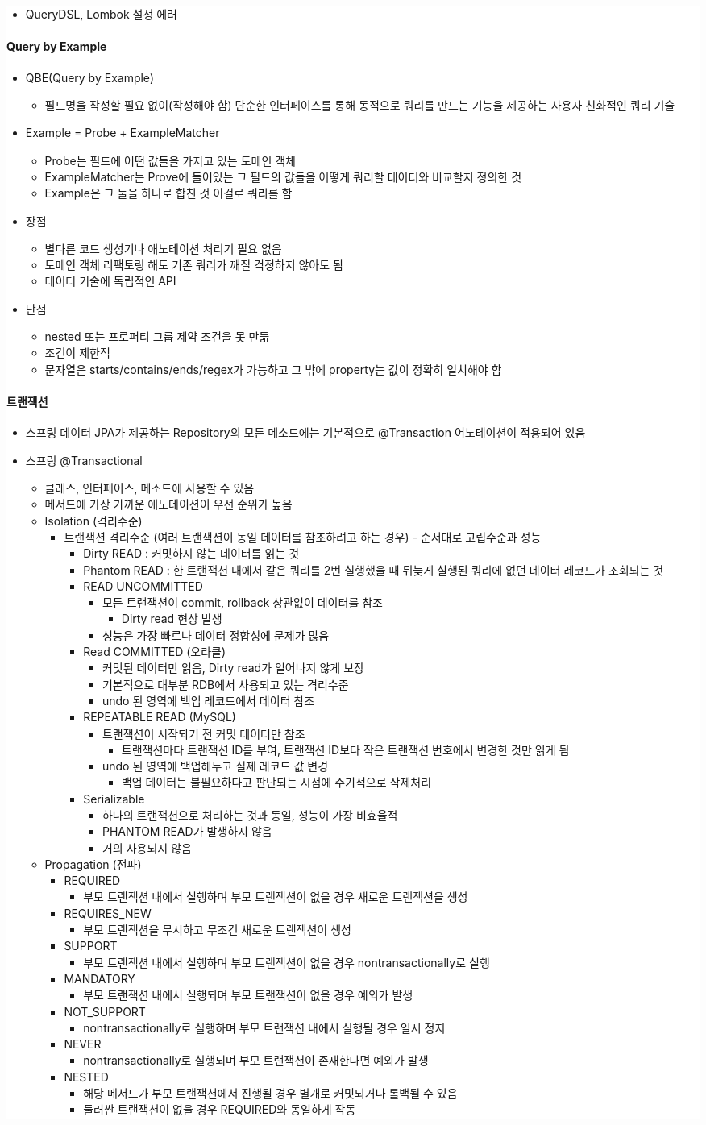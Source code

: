* QueryDSL, Lombok 설정 에러

#### Query by Example
* QBE(Query by Example)
  * 필드명을 작성할 필요 없이(작성해야 함) 단순한 인터페이스를 통해 동적으로 쿼리를 만드는 기능을 제공하는 사용자 친화적인 쿼리 기술

* Example = Probe + ExampleMatcher
  * Probe는 필드에 어떤 값들을 가지고 있는 도메인 객체
  * ExampleMatcher는 Prove에 들어있는 그 필드의 값들을 어떻게 쿼리할 데이터와 비교할지 정의한 것
  * Example은 그 둘을 하나로 합친 것 이걸로 쿼리를 함

* 장점
  * 별다른 코드 생성기나 애노테이션 처리기 필요 없음
  * 도메인 객체 리팩토링 해도 기존 쿼리가 깨질 걱정하지 않아도 됨
  * 데이터 기술에 독립적인 API

* 단점
  * nested 또는 프로퍼티 그룹 제약 조건을 못 만듦
  * 조건이 제한적
  * 문자열은 starts/contains/ends/regex가 가능하고 그 밖에 property는 값이 정확히 일치해야 함

#### 트랜잭션
* 스프링 데이터 JPA가 제공하는 Repository의 모든 메소드에는 기본적으로 @Transaction 어노테이션이 적용되어 있음

* 스프링 @Transactional
  * 클래스, 인터페이스, 메소드에 사용할 수 있음
  * 메서드에 가장 가까운 애노테이션이 우선 순위가 높음
  * Isolation (격리수준)
    * 트랜잭션 격리수준 (여러 트랜잭션이 동일 데이터를 참조하려고 하는 경우) - 순서대로 고립수준과 성능
      * Dirty READ : 커밋하지 않는 데이터를 읽는 것
      * Phantom READ : 한 트랜잭션 내에서 같은 쿼리를 2번 실행했을 때 뒤늦게 실행된 쿼리에 없던 데이터 레코드가 조회되는 것
      * READ UNCOMMITTED
        * 모든 트랜잭션이 commit, rollback 상관없이 데이터를 참조
          * Dirty read 현상 발생
        * 성능은 가장 빠르나 데이터 정합성에 문제가 많음
      * Read COMMITTED (오라클)
        * 커밋된 데이터만 읽음, Dirty read가 일어나지 않게 보장
        * 기본적으로 대부분 RDB에서 사용되고 있는 격리수준
        * undo 된 영역에 백업 레코드에서 데이터 참조
      * REPEATABLE READ (MySQL)
        * 트랜잭션이 시작되기 전 커밋 데이터만 참조
          * 트랜잭션마다 트랜잭션 ID를 부여, 트랜잭션 ID보다 작은 트랜잭션 번호에서 변경한 것만 읽게 됨
        * undo 된 영역에 백업해두고 실제 레코드 값 변경
          * 백업 데이터는 불필요하다고 판단되는 시점에 주기적으로 삭제처리
      * Serializable
        * 하나의 트랜잭션으로 처리하는 것과 동일, 성능이 가장 비효율적
        * PHANTOM READ가 발생하지 않음
        * 거의 사용되지 않음
  * Propagation (전파)
    * REQUIRED
      * 부모 트랜잭션 내에서 실행하며 부모 트랜잭션이 없을 경우 새로운 트랜잭션을 생성
    * REQUIRES_NEW
      * 부모 트랜잭션을 무시하고 무조건 새로운 트랜잭션이 생성
    * SUPPORT
      * 부모 트랜잭션 내에서 실행하며 부모 트랜잭션이 없을 경우 nontransactionally로 실행
    * MANDATORY
      * 부모 트랜잭션 내에서 실행되며 부모 트랜잭션이 없을 경우 예외가 발생
    * NOT_SUPPORT
      * nontransactionally로 실행하며 부모 트랜잭션 내에서 실행될 경우 일시 정지
    * NEVER
      * nontransactionally로 실행되며 부모 트랜잭션이 존재한다면 예외가 발생
    * NESTED
      * 해당 메서드가 부모 트랜잭션에서 진행될 경우 별개로 커밋되거나 롤백될 수 있음
      * 둘러싼 트랜잭션이 없을 경우 REQUIRED와 동일하게 작동
